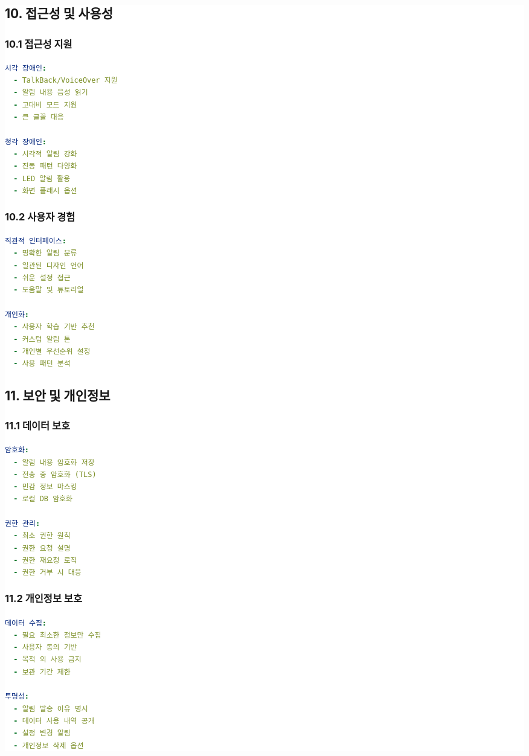 ## 10. 접근성 및 사용성

### 10.1 접근성 지원
```yaml
시각 장애인:
  - TalkBack/VoiceOver 지원
  - 알림 내용 음성 읽기
  - 고대비 모드 지원
  - 큰 글꼴 대응

청각 장애인:
  - 시각적 알림 강화
  - 진동 패턴 다양화
  - LED 알림 활용
  - 화면 플래시 옵션
```

### 10.2 사용자 경험
```yaml
직관적 인터페이스:
  - 명확한 알림 분류
  - 일관된 디자인 언어
  - 쉬운 설정 접근
  - 도움말 및 튜토리얼

개인화:
  - 사용자 학습 기반 추천
  - 커스텀 알림 톤
  - 개인별 우선순위 설정
  - 사용 패턴 분석
```

## 11. 보안 및 개인정보

### 11.1 데이터 보호
```yaml
암호화:
  - 알림 내용 암호화 저장
  - 전송 중 암호화 (TLS)
  - 민감 정보 마스킹
  - 로컬 DB 암호화

권한 관리:
  - 최소 권한 원칙
  - 권한 요청 설명
  - 권한 재요청 로직
  - 권한 거부 시 대응
```

### 11.2 개인정보 보호
```yaml
데이터 수집:
  - 필요 최소한 정보만 수집
  - 사용자 동의 기반
  - 목적 외 사용 금지
  - 보관 기간 제한

투명성:
  - 알림 발송 이유 명시
  - 데이터 사용 내역 공개
  - 설정 변경 알림
  - 개인정보 삭제 옵션
```